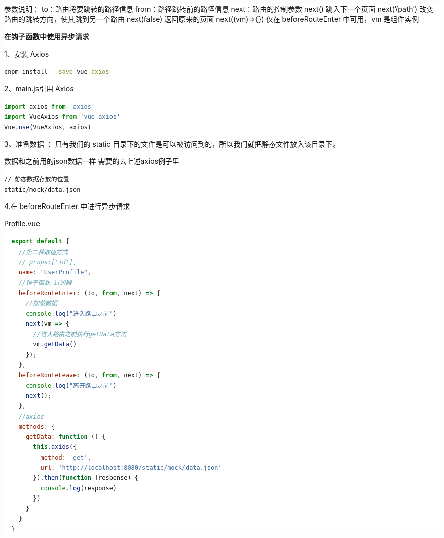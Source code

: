 参数说明：
to：路由将要跳转的路径信息
from：路径跳转前的路径信息
next：路由的控制参数
next() 跳入下一个页面
next(’/path’) 改变路由的跳转方向，使其跳到另一个路由
next(false) 返回原来的页面
next((vm)=>{}) 仅在 beforeRouteEnter 中可用，vm 是组件实例

**在钩子函数中使用异步请求**

1、安装 Axios

```cmd
cnpm install --save vue-axios
```

2、main.js引用 Axios

```javascript
import axios from 'axios'
import VueAxios from 'vue-axios'
Vue.use(VueAxios, axios)
```

3、准备数据 ： 只有我们的 static 目录下的文件是可以被访问到的，所以我们就把静态文件放入该目录下。

数据和之前用的json数据一样 需要的去上述axios例子里

```txt
// 静态数据存放的位置
static/mock/data.json
```

4.在 beforeRouteEnter 中进行异步请求

Profile.vue

```javascript
  export default {
    //第二种取值方式
    // props:['id'],
    name: "UserProfile",
    //钩子函数 过滤器
    beforeRouteEnter: (to, from, next) => {
      //加载数据
      console.log("进入路由之前")
      next(vm => {
        //进入路由之前执行getData方法
        vm.getData()
      });
    },
    beforeRouteLeave: (to, from, next) => {
      console.log("离开路由之前")
      next();
    },
    //axios
    methods: {
      getData: function () {
        this.axios({
          method: 'get',
          url: 'http://localhost:8080/static/mock/data.json'
        }).then(function (response) {
          console.log(response)
        })
      }
    }
  }

```